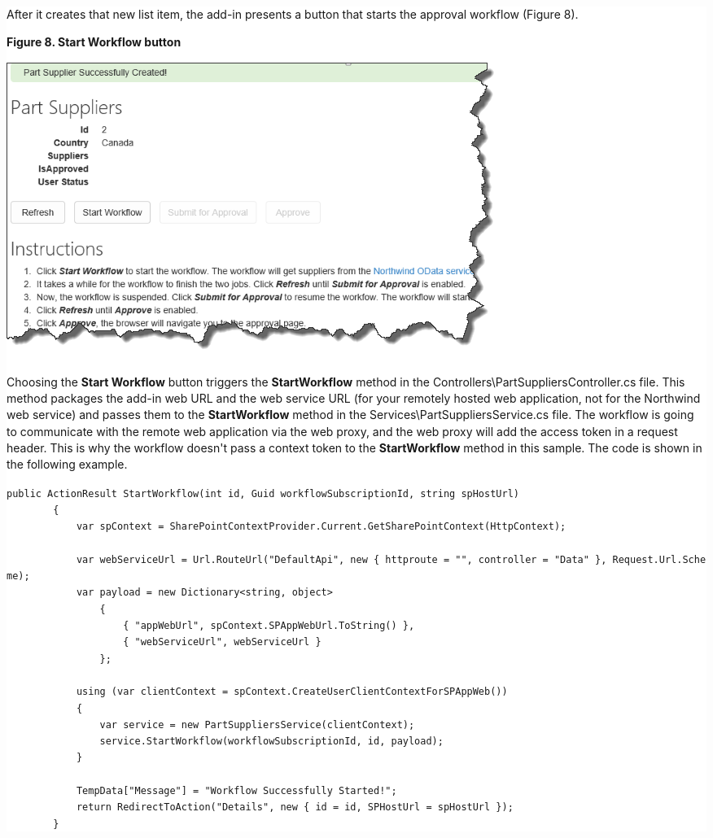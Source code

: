 After it creates that new list item, the add-in presents a button that starts the approval workflow (Figure 8).

**Figure 8. Start Workflow button**

![Screenshot that shows the Start Workflow page in custom web service](media/69576609-f4c1-4160-9f82-3099e0a07d58.png)

Choosing the  **Start Workflow** button triggers the **StartWorkflow** method in the Controllers\PartSuppliersController.cs file. This method packages the add-in web URL and the web service URL (for your remotely hosted web application, not for the Northwind web service) and passes them to the **StartWorkflow** method in the Services\PartSuppliersService.cs file. The workflow is going to communicate with the remote web application via the web proxy, and the web proxy will add the access token in a request header. This is why the workflow doesn't pass a context token to the **StartWorkflow** method in this sample. The code is shown in the following example.

```
public ActionResult StartWorkflow(int id, Guid workflowSubscriptionId, string spHostUrl)
        {
            var spContext = SharePointContextProvider.Current.GetSharePointContext(HttpContext);

            var webServiceUrl = Url.RouteUrl("DefaultApi", new { httproute = "", controller = "Data" }, Request.Url.Scheme);
            var payload = new Dictionary<string, object>
                {
                    { "appWebUrl", spContext.SPAppWebUrl.ToString() },
                    { "webServiceUrl", webServiceUrl }
                };

            using (var clientContext = spContext.CreateUserClientContextForSPAppWeb())
            {
                var service = new PartSuppliersService(clientContext);
                service.StartWorkflow(workflowSubscriptionId, id, payload);
            }

            TempData["Message"] = "Workflow Successfully Started!";
            return RedirectToAction("Details", new { id = id, SPHostUrl = spHostUrl });
        }

```

